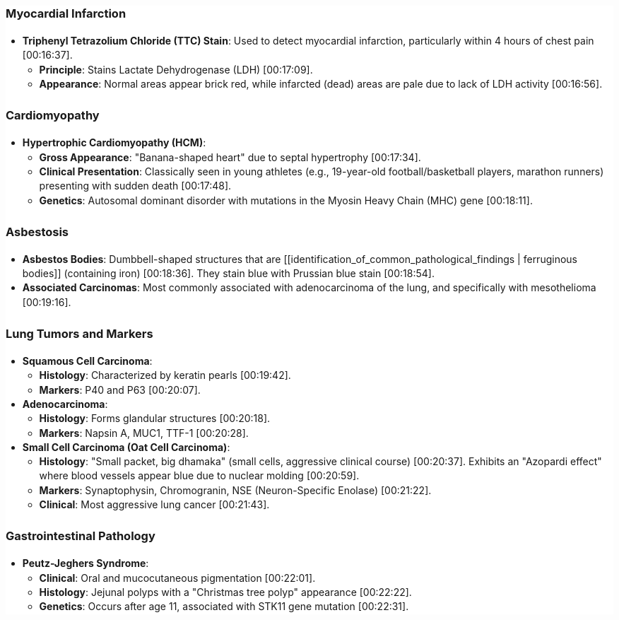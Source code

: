 ### Myocardial Infarction

*   **Triphenyl Tetrazolium Chloride (TTC) Stain**: Used to detect myocardial infarction, particularly within 4 hours of chest pain <a class="yt-timestamp" data-t="00:16:37">[00:16:37]</a>.
    *   **Principle**: Stains Lactate Dehydrogenase (LDH) <a class="yt-timestamp" data-t="00:17:09">[00:17:09]</a>.
    *   **Appearance**: Normal areas appear brick red, while infarcted (dead) areas are pale due to lack of LDH activity <a class="yt-timestamp" data-t="00:16:56">[00:16:56]</a>.

### Cardiomyopathy

*   **Hypertrophic Cardiomyopathy (HCM)**:
    *   **Gross Appearance**: "Banana-shaped heart" due to septal hypertrophy <a class="yt-timestamp" data-t="00:17:34">[00:17:34]</a>.
    *   **Clinical Presentation**: Classically seen in young athletes (e.g., 19-year-old football/basketball players, marathon runners) presenting with sudden death <a class="yt-timestamp" data-t="00:17:48">[00:17:48]</a>.
    *   **Genetics**: Autosomal dominant disorder with mutations in the Myosin Heavy Chain (MHC) gene <a class="yt-timestamp" data-t="00:18:11">[00:18:11]</a>.

### Asbestosis

*   **Asbestos Bodies**: Dumbbell-shaped structures that are [[identification_of_common_pathological_findings | ferruginous bodies]] (containing iron) <a class="yt-timestamp" data-t="00:18:36">[00:18:36]</a>. They stain blue with Prussian blue stain <a class="yt-timestamp" data-t="00:18:54">[00:18:54]</a>.
*   **Associated Carcinomas**: Most commonly associated with adenocarcinoma of the lung, and specifically with mesothelioma <a class="yt-timestamp" data-t="00:19:16">[00:19:16]</a>.

### Lung Tumors and Markers

*   **Squamous Cell Carcinoma**:
    *   **Histology**: Characterized by keratin pearls <a class="yt-timestamp" data-t="00:19:42">[00:19:42]</a>.
    *   **Markers**: P40 and P63 <a class="yt-timestamp" data-t="00:20:07">[00:20:07]</a>.
*   **Adenocarcinoma**:
    *   **Histology**: Forms glandular structures <a class="yt-timestamp" data-t="00:20:18">[00:20:18]</a>.
    *   **Markers**: Napsin A, MUC1, TTF-1 <a class="yt-timestamp" data-t="00:20:28">[00:20:28]</a>.
*   **Small Cell Carcinoma (Oat Cell Carcinoma)**:
    *   **Histology**: "Small packet, big dhamaka" (small cells, aggressive clinical course) <a class="yt-timestamp" data-t="00:20:37">[00:20:37]</a>. Exhibits an "Azopardi effect" where blood vessels appear blue due to nuclear molding <a class="yt-timestamp" data-t="00:20:59">[00:20:59]</a>.
    *   **Markers**: Synaptophysin, Chromogranin, NSE (Neuron-Specific Enolase) <a class="yt-timestamp" data-t="00:21:22">[00:21:22]</a>.
    *   **Clinical**: Most aggressive lung cancer <a class="yt-timestamp" data-t="00:21:43">[00:21:43]</a>.

### Gastrointestinal Pathology

*   **Peutz-Jeghers Syndrome**:
    *   **Clinical**: Oral and mucocutaneous pigmentation <a class="yt-timestamp" data-t="00:22:01">[00:22:01]</a>.
    *   **Histology**: Jejunal polyps with a "Christmas tree polyp" appearance <a class="yt-timestamp" data-t="00:22:22">[00:22:22]</a>.
    *   **Genetics**: Occurs after age 11, associated with STK11 gene mutation <a class="yt-timestamp" data-t="00:22:31">[00:22:31]</a>.

